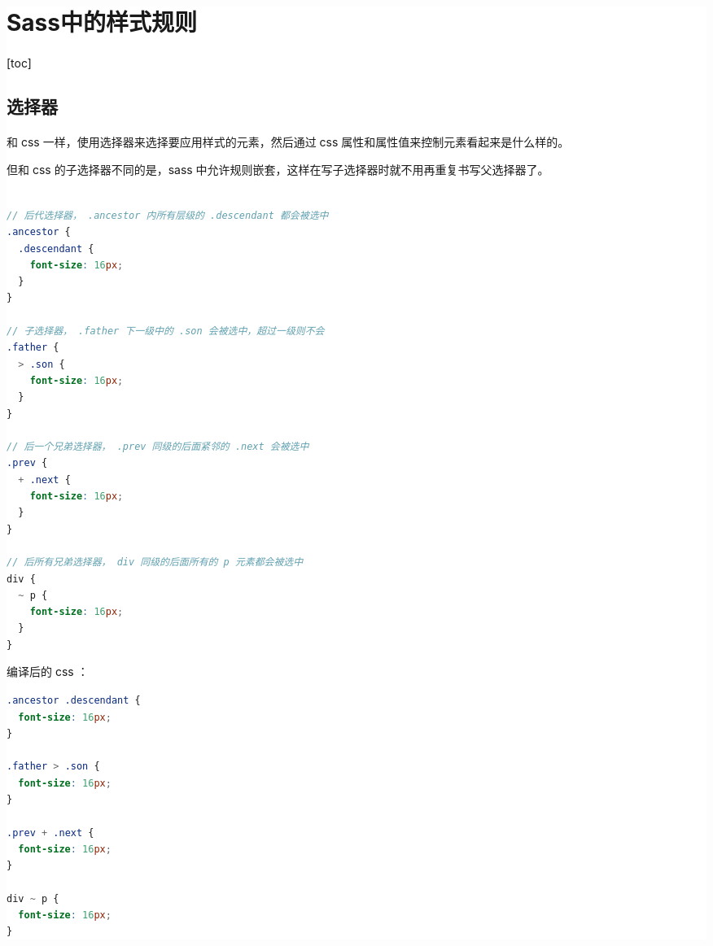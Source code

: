 
# Sass中的样式规则

[toc]

## 选择器

和 css 一样，使用选择器来选择要应用样式的元素，然后通过 css 属性和属性值来控制元素看起来是什么样的。

但和 css 的子选择器不同的是，sass 中允许规则嵌套，这样在写子选择器时就不用再重复书写父选择器了。

```scss

// 后代选择器， .ancestor 内所有层级的 .descendant 都会被选中
.ancestor {
  .descendant {
    font-size: 16px;
  }
}

// 子选择器， .father 下一级中的 .son 会被选中，超过一级则不会
.father {
  > .son {
    font-size: 16px;
  }
}

// 后一个兄弟选择器， .prev 同级的后面紧邻的 .next 会被选中
.prev {
  + .next {
    font-size: 16px;
  }
}

// 后所有兄弟选择器， div 同级的后面所有的 p 元素都会被选中
div {
  ~ p {
    font-size: 16px;
  }
}
```

编译后的 css ：

```css
.ancestor .descendant {
  font-size: 16px;
}

.father > .son {
  font-size: 16px;
}

.prev + .next {
  font-size: 16px;
}

div ~ p {
  font-size: 16px;
}
```
